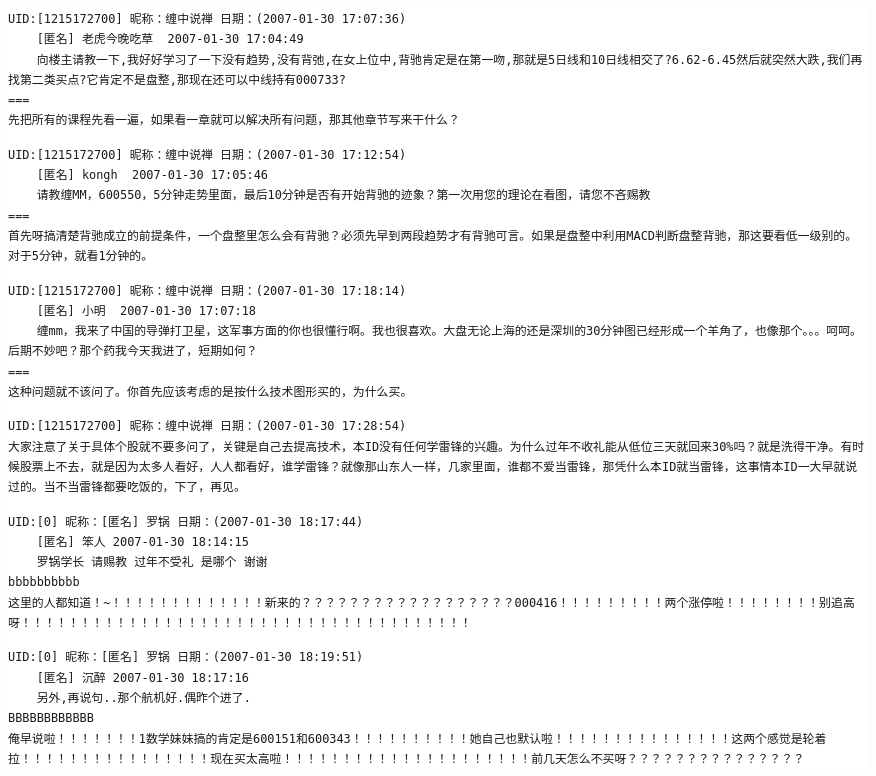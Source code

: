 
```
UID:[1215172700] 昵称：缠中说禅 日期：(2007-01-30 17:07:36)
	[匿名] 老虎今晚吃草  2007-01-30 17:04:49 
	向楼主请教一下,我好好学习了一下没有趋势,没有背弛,在女上位中,背驰肯定是在第一吻,那就是5日线和10日线相交了?6.62-6.45然后就突然大跌,我们再找第二类买点?它肯定不是盘整,那现在还可以中线持有000733?  
===
先把所有的课程先看一遍，如果看一章就可以解决所有问题，那其他章节写来干什么？
```



```
UID:[1215172700] 昵称：缠中说禅 日期：(2007-01-30 17:12:54)
	[匿名] kongh  2007-01-30 17:05:46 
	请教缠MM，600550，5分钟走势里面，最后10分钟是否有开始背驰的迹象？第一次用您的理论在看图，请您不吝赐教  
===
首先呀搞清楚背驰成立的前提条件，一个盘整里怎么会有背驰？必须先早到两段趋势才有背驰可言。如果是盘整中利用MACD判断盘整背驰，那这要看低一级别的。对于5分钟，就看1分钟的。
```



```
UID:[1215172700] 昵称：缠中说禅 日期：(2007-01-30 17:18:14)
	[匿名] 小明  2007-01-30 17:07:18 
	缠mm，我来了中国的导弹打卫星，这军事方面的你也很懂行啊。我也很喜欢。大盘无论上海的还是深圳的30分钟图已经形成一个羊角了，也像那个。。。呵呵。后期不妙吧？那个药我今天我进了，短期如何？  
===
这种问题就不该问了。你首先应该考虑的是按什么技术图形买的，为什么买。
```



```
UID:[1215172700] 昵称：缠中说禅 日期：(2007-01-30 17:28:54)
大家注意了关于具体个股就不要多问了，关键是自己去提高技术，本ID没有任何学雷锋的兴趣。为什么过年不收礼能从低位三天就回来30%吗？就是洗得干净。有时候股票上不去，就是因为太多人看好，人人都看好，谁学雷锋？就像那山东人一样，几家里面，谁都不爱当雷锋，那凭什么本ID就当雷锋，这事情本ID一大早就说过的。当不当雷锋都要吃饭的，下了，再见。
```



```
UID:[0] 昵称：[匿名] 罗锅 日期：(2007-01-30 18:17:44)
	[匿名] 笨人 2007-01-30 18:14:15 
	罗锅学长 请赐教 过年不受礼 是哪个 谢谢   
bbbbbbbbbb
这里的人都知道！~！！！！！！！！！！！！！新来的？？？？？？？？？？？？？？？？？？000416！！！！！！！！！两个涨停啦！！！！！！！！别追高呀！！！！！！！！！！！！！！！！！！！！！！！！！！！！！！！！！！！！！！
```



```
UID:[0] 昵称：[匿名] 罗锅 日期：(2007-01-30 18:19:51)
	[匿名] 沉醉 2007-01-30 18:17:16 
	另外,再说句..那个航机好.偶昨个进了.   
BBBBBBBBBBBB
俺早说啦！！！！！！！1数学妹妹搞的肯定是600151和600343！！！！！！！！！！她自己也默认啦！！！！！！！！！！！！！！！这两个感觉是轮着拉！！！！！！！！！！！！！！！！现在买太高啦！！！！！！！！！！！！！！！！！！！！！前几天怎么不买呀？？？？？？？？？？？？？？？
```


